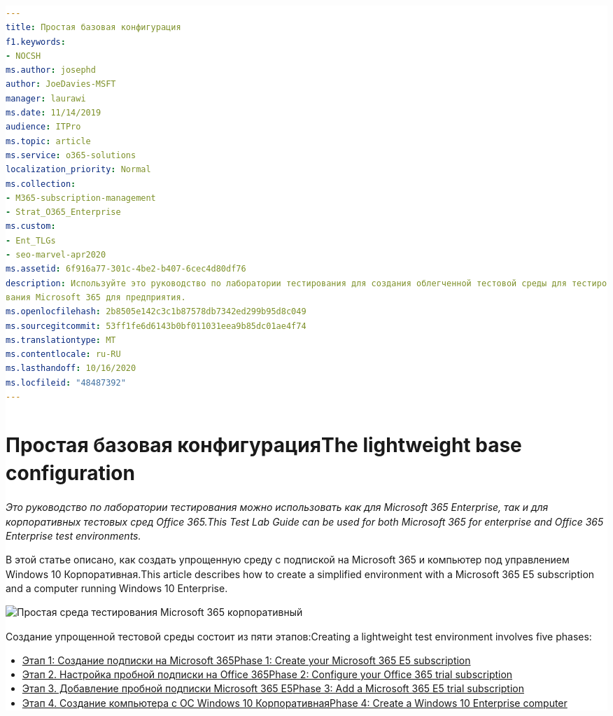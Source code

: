 ```yaml
---
title: Простая базовая конфигурация
f1.keywords:
- NOCSH
ms.author: josephd
author: JoeDavies-MSFT
manager: laurawi
ms.date: 11/14/2019
audience: ITPro
ms.topic: article
ms.service: o365-solutions
localization_priority: Normal
ms.collection:
- M365-subscription-management
- Strat_O365_Enterprise
ms.custom:
- Ent_TLGs
- seo-marvel-apr2020
ms.assetid: 6f916a77-301c-4be2-b407-6cec4d80df76
description: Используйте это руководство по лаборатории тестирования для создания облегченной тестовой среды для тестирования Microsoft 365 для предприятия.
ms.openlocfilehash: 2b8505e142c3c1b87578db7342ed299b95d8c049
ms.sourcegitcommit: 53ff1fe6d6143b0bf011031eea9b85dc01ae4f74
ms.translationtype: MT
ms.contentlocale: ru-RU
ms.lasthandoff: 10/16/2020
ms.locfileid: "48487392"
---
```

# <a name="the-lightweight-base-configuration"></a><span data-ttu-id="37284-103">Простая базовая конфигурация</span><span class="sxs-lookup"><span data-stu-id="37284-103">The lightweight base configuration</span></span>

<span data-ttu-id="37284-104">*Это руководство по лаборатории тестирования можно использовать как для Microsoft 365 Enterprise, так и для корпоративных тестовых сред Office 365.*</span><span class="sxs-lookup"><span data-stu-id="37284-104">*This Test Lab Guide can be used for both Microsoft 365 for enterprise and Office 365 Enterprise test environments.*</span></span>

<span data-ttu-id="37284-105">В этой статье описано, как создать упрощенную среду с подпиской на Microsoft 365 и компьютер под управлением Windows 10 Корпоративная.</span><span class="sxs-lookup"><span data-stu-id="37284-105">This article describes how to create a simplified environment with a Microsoft 365 E5 subscription and a computer running Windows 10 Enterprise.</span></span>

![Простая среда тестирования Microsoft 365 корпоративный](../media/lightweight-base-configuration-microsoft-365-enterprise/Phase4.png)

<span data-ttu-id="37284-107">Создание упрощенной тестовой среды состоит из пяти этапов:</span><span class="sxs-lookup"><span data-stu-id="37284-107">Creating a lightweight test environment involves five phases:</span></span>
- [<span data-ttu-id="37284-108">Этап 1: Создание подписки на Microsoft 365</span><span class="sxs-lookup"><span data-stu-id="37284-108">Phase 1: Create your Microsoft 365 E5 subscription</span></span>](#phase-1-create-your-microsoft-365-e5-subscription)
- [<span data-ttu-id="37284-109">Этап 2. Настройка пробной подписки на Office 365</span><span class="sxs-lookup"><span data-stu-id="37284-109">Phase 2: Configure your Office 365 trial subscription</span></span>](#phase-2-configure-your-office-365-trial-subscription)
- [<span data-ttu-id="37284-110">Этап 3. Добавление пробной подписки Microsoft 365 E5</span><span class="sxs-lookup"><span data-stu-id="37284-110">Phase 3: Add a Microsoft 365 E5 trial subscription</span></span>](#phase-3-add-a-microsoft-365-e5-trial-subscription)
- [<span data-ttu-id="37284-111">Этап 4. Создание компьютера с ОС Windows 10 Корпоративная</span><span class="sxs-lookup"><span data-stu-id="37284-111">Phase 4: Create a Windows 10 Enterprise computer</span></span>](#phase-4-create-a-windows-10-enterprise-computer)